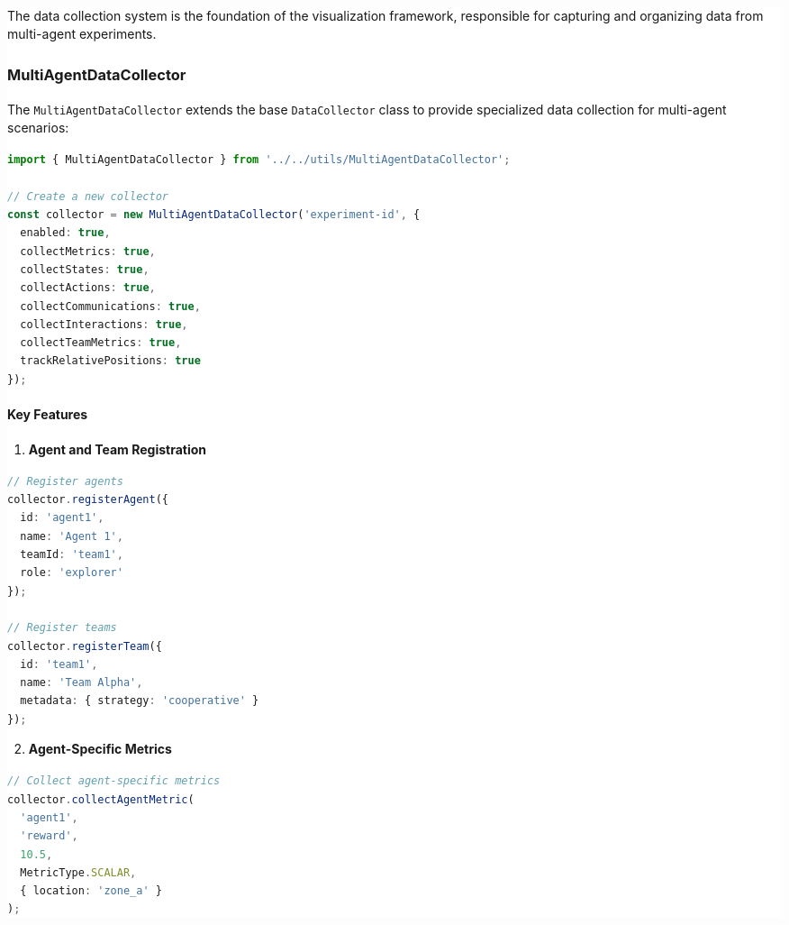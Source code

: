 The data collection system is the foundation of the visualization framework, responsible for capturing and organizing data from multi-agent experiments.

### MultiAgentDataCollector

The `MultiAgentDataCollector` extends the base `DataCollector` class to provide specialized data collection for multi-agent scenarios:

```typescript
import { MultiAgentDataCollector } from '../../utils/MultiAgentDataCollector';

// Create a new collector
const collector = new MultiAgentDataCollector('experiment-id', {
  enabled: true,
  collectMetrics: true,
  collectStates: true,
  collectActions: true,
  collectCommunications: true,
  collectInteractions: true,
  collectTeamMetrics: true,
  trackRelativePositions: true
});
```

#### Key Features

1. **Agent and Team Registration**

```typescript
// Register agents
collector.registerAgent({
  id: 'agent1',
  name: 'Agent 1',
  teamId: 'team1',
  role: 'explorer'
});

// Register teams
collector.registerTeam({
  id: 'team1',
  name: 'Team Alpha',
  metadata: { strategy: 'cooperative' }
});
```

2. **Agent-Specific Metrics**

```typescript
// Collect agent-specific metrics
collector.collectAgentMetric(
  'agent1',
  'reward',
  10.5,
  MetricType.SCALAR,
  { location: 'zone_a' }
);
```
